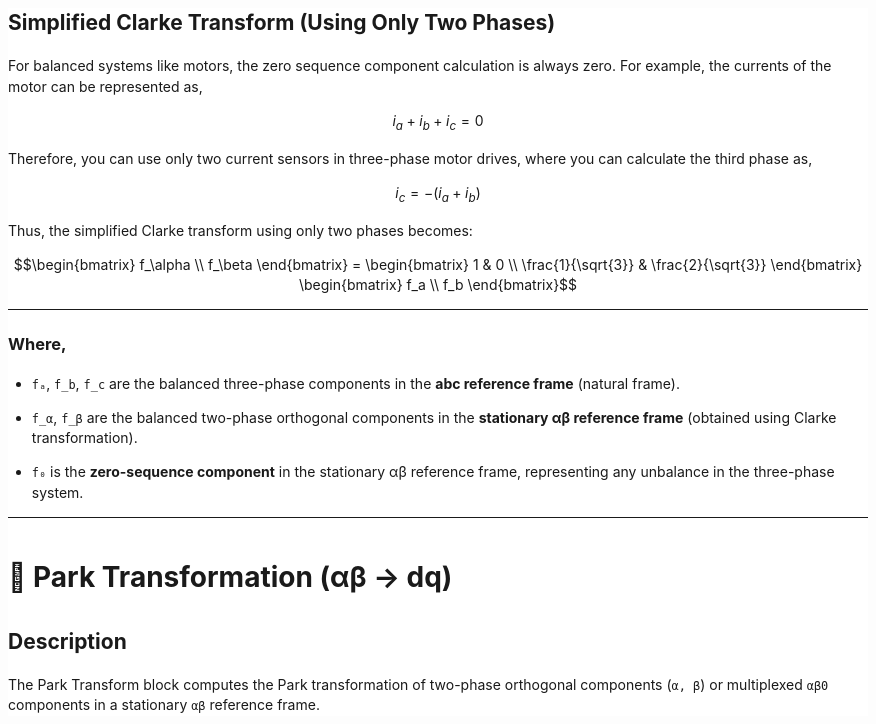 
## Simplified Clarke Transform (Using Only Two Phases)

For balanced systems like motors, the zero sequence component calculation is always zero. For example, the currents of the motor can be represented as,

```math
i_a + i_b + i_c = 0
```

Therefore, you can use only two current sensors in three-phase motor drives, where you can calculate the third phase as,

```math
i_c = -(i_a + i_b)
```

Thus, the simplified Clarke transform using only two phases becomes:

```math
\begin{bmatrix}
f_\alpha \\
f_\beta
\end{bmatrix} =
\begin{bmatrix}
1 & 0 \\
\frac{1}{\sqrt{3}} & \frac{2}{\sqrt{3}}
\end{bmatrix}
\begin{bmatrix}
f_a \\
f_b
\end{bmatrix}
```

---

### Where,

- `fₐ`, `f_b`, `f_c` are the balanced three-phase components in the **abc reference frame** (natural frame).

- `f_α`, `f_β` are the balanced two-phase orthogonal components in the **stationary αβ reference frame** (obtained using Clarke transformation).

- `f₀` is the **zero-sequence component** in the stationary αβ reference frame, representing any unbalance in the three-phase system.

---

# 🧮 Park Transformation (αβ → dq)

## Description

The Park Transform block computes the Park transformation of two-phase orthogonal components (`α, β`) or multiplexed `αβ0` components in a stationary `αβ` reference frame.

